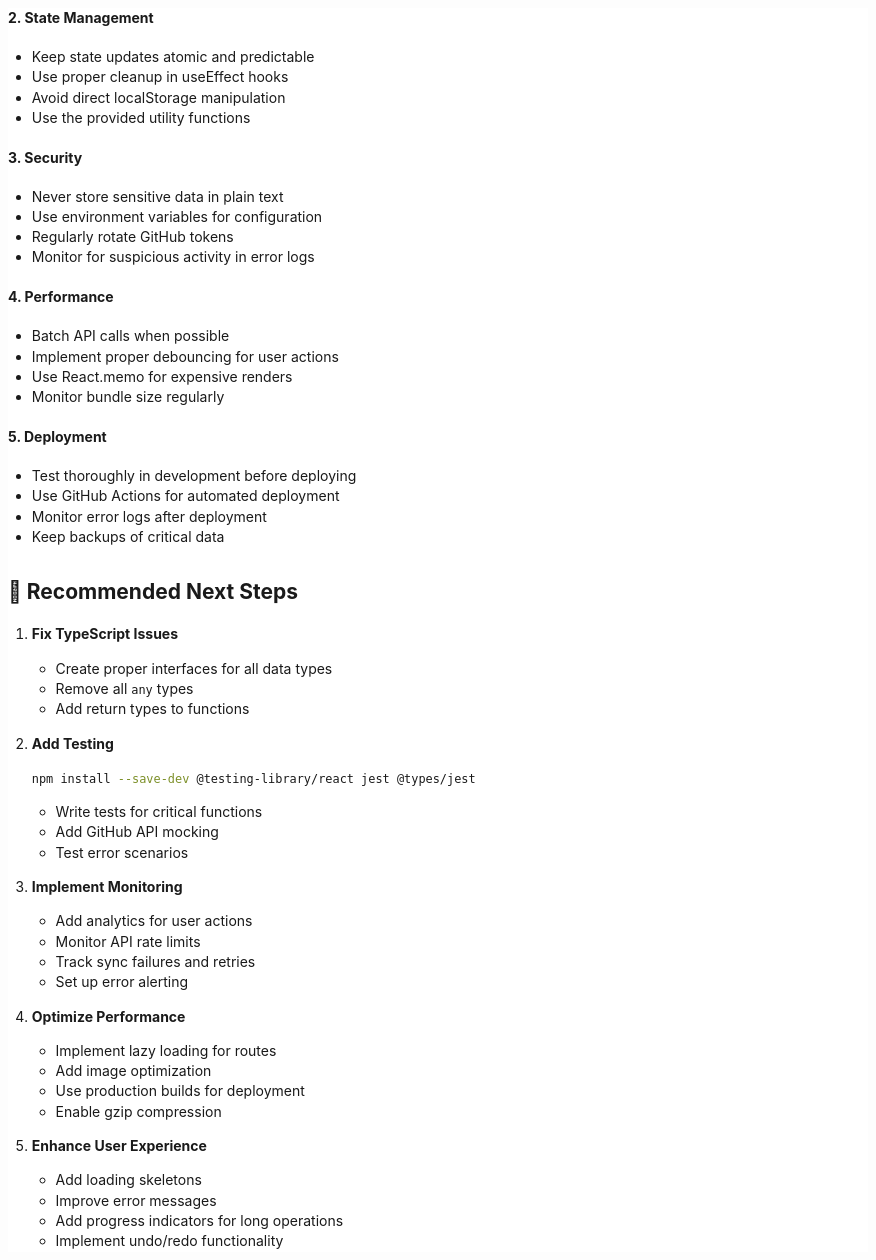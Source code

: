 #### 2. **State Management**
- Keep state updates atomic and predictable
- Use proper cleanup in useEffect hooks
- Avoid direct localStorage manipulation
- Use the provided utility functions

#### 3. **Security**
- Never store sensitive data in plain text
- Use environment variables for configuration
- Regularly rotate GitHub tokens
- Monitor for suspicious activity in error logs

#### 4. **Performance**
- Batch API calls when possible
- Implement proper debouncing for user actions
- Use React.memo for expensive renders
- Monitor bundle size regularly

#### 5. **Deployment**
- Test thoroughly in development before deploying
- Use GitHub Actions for automated deployment
- Monitor error logs after deployment
- Keep backups of critical data

## 🔧 Recommended Next Steps

1. **Fix TypeScript Issues**
   - Create proper interfaces for all data types
   - Remove all `any` types
   - Add return types to functions

2. **Add Testing**
   ```bash
   npm install --save-dev @testing-library/react jest @types/jest
   ```
   - Write tests for critical functions
   - Add GitHub API mocking
   - Test error scenarios

3. **Implement Monitoring**
   - Add analytics for user actions
   - Monitor API rate limits
   - Track sync failures and retries
   - Set up error alerting

4. **Optimize Performance**
   - Implement lazy loading for routes
   - Add image optimization
   - Use production builds for deployment
   - Enable gzip compression

5. **Enhance User Experience**
   - Add loading skeletons
   - Improve error messages
   - Add progress indicators for long operations
   - Implement undo/redo functionality
